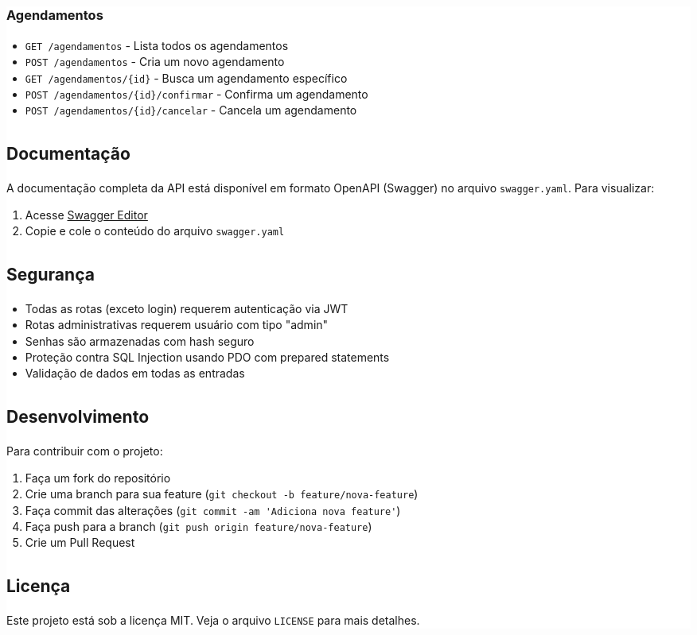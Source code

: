 ### Agendamentos
- `GET /agendamentos` - Lista todos os agendamentos
- `POST /agendamentos` - Cria um novo agendamento
- `GET /agendamentos/{id}` - Busca um agendamento específico
- `POST /agendamentos/{id}/confirmar` - Confirma um agendamento
- `POST /agendamentos/{id}/cancelar` - Cancela um agendamento

## Documentação

A documentação completa da API está disponível em formato OpenAPI (Swagger) no arquivo `swagger.yaml`. Para visualizar:

1. Acesse [Swagger Editor](https://editor.swagger.io/)
2. Copie e cole o conteúdo do arquivo `swagger.yaml`

## Segurança

- Todas as rotas (exceto login) requerem autenticação via JWT
- Rotas administrativas requerem usuário com tipo "admin"
- Senhas são armazenadas com hash seguro
- Proteção contra SQL Injection usando PDO com prepared statements
- Validação de dados em todas as entradas

## Desenvolvimento

Para contribuir com o projeto:

1. Faça um fork do repositório
2. Crie uma branch para sua feature (`git checkout -b feature/nova-feature`)
3. Faça commit das alterações (`git commit -am 'Adiciona nova feature'`)
4. Faça push para a branch (`git push origin feature/nova-feature`)
5. Crie um Pull Request

## Licença

Este projeto está sob a licença MIT. Veja o arquivo `LICENSE` para mais detalhes.
